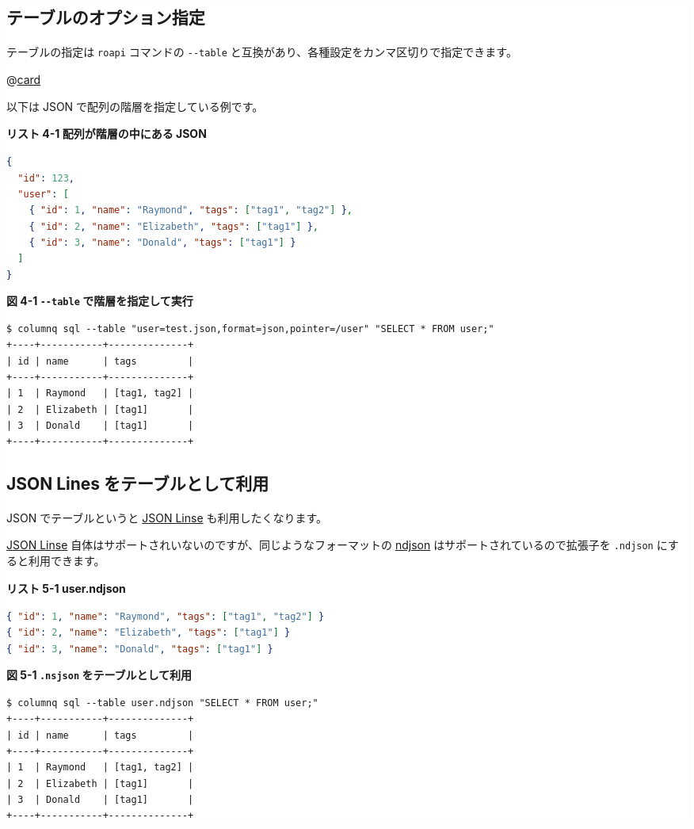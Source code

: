 ## テーブルのオプション指定

テーブルの指定は `roapi` コマンドの `--table` と互換があり、各種設定をカンマ区切りで指定できます。

@[card](https://roapi.github.io/docs/config/cli.html)

以下は JSON で配列の階層を指定している例です。

**リスト 4-1 配列が階層の中にある JSON**

```json
{
  "id": 123,
  "user": [
    { "id": 1, "name": "Raymond", "tags": ["tag1", "tag2"] },
    { "id": 2, "name": "Elizabeth", "tags": ["tag1"] },
    { "id": 3, "name": "Donald", "tags": ["tag1"] }
  ]
}
```

**図 4-1 `--table` で階層を指定して実行**

```shell-session
$ columnq sql --table "user=test.json,format=json,pointer=/user" "SELECT * FROM user;"
+----+-----------+--------------+
| id | name      | tags         |
+----+-----------+--------------+
| 1  | Raymond   | [tag1, tag2] |
| 2  | Elizabeth | [tag1]       |
| 3  | Donald    | [tag1]       |
+----+-----------+--------------+
```

## JSON Lines をテーブルとして利用

JSON でテーブルというと [JSON Linse](https://jsonlines.org/) も利用したくなります。

[JSON Linse](https://jsonlines.org/) 自体はサポートされいないのですが、同じようなフォーマットの [ndjson](http://ndjson.org/) はサポートされているので拡張子を `.ndjson` にすると利用できます。

**リスト 5-1 user.ndjson**

```json
{ "id": 1, "name": "Raymond", "tags": ["tag1", "tag2"] }
{ "id": 2, "name": "Elizabeth", "tags": ["tag1"] }
{ "id": 3, "name": "Donald", "tags": ["tag1"] }
```

**図 5-1 `.nsjson` をテーブルとして利用**

```shell-session
$ columnq sql --table user.ndjson "SELECT * FROM user;"
+----+-----------+--------------+
| id | name      | tags         |
+----+-----------+--------------+
| 1  | Raymond   | [tag1, tag2] |
| 2  | Elizabeth | [tag1]       |
| 3  | Donald    | [tag1]       |
+----+-----------+--------------+
```


[^ndjson]: ndjson については下記も参考になるかと。
[^sql-join]: エラー出まくりだったのであわてて「\[[超入門\] ド素人でも理解できる！世界一丁寧なデータベース/SQLの教科書](https://zenn.dev/ttskch/articles/4c1612a99b1459)」を見に行きました。
[^fuse]: FUSE でラッパー的なものを作ると対応できそうな気もしています。しているだけですが。
[^export]: Notion の機能でエクスポートするとページの URL になります。